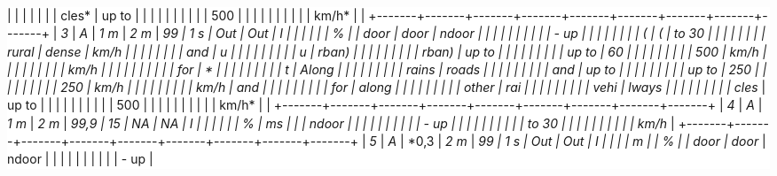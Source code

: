 |       |       |       |       |       |       | cles* | up to |       |
|       |       |       |       |       |       |       | 500   |       |
|       |       |       |       |       |       |       | km/h* |       |
+-------+-------+-------+-------+-------+-------+-------+-------+-------+
| *3*   | *A*   | *1 m* | *2 m* | *99   | *1 s* | *Out  | *Out  | *I    |
|       |       |       |       | %*    |       | door* | door* | ndoor |
|       |       |       |       |       |       |       |       | - up  |
|       |       |       |       |       |       | *(    | *(    | to 30 |
|       |       |       |       |       |       | rural | dense | km/h* |
|       |       |       |       |       |       | and   | u     |       |
|       |       |       |       |       |       | u     | rban) |       |
|       |       |       |       |       |       | rban) | up to |       |
|       |       |       |       |       |       | up to | 60    |       |
|       |       |       |       |       |       | 500   | km/h* |       |
|       |       |       |       |       |       | km/h  |       |       |
|       |       |       |       |       |       | for   | *     |       |
|       |       |       |       |       |       | t     | Along |       |
|       |       |       |       |       |       | rains | roads |       |
|       |       |       |       |       |       | and   | up to |       |
|       |       |       |       |       |       | up to | 250   |       |
|       |       |       |       |       |       | 250   | km/h  |       |
|       |       |       |       |       |       | km/h  | and   |       |
|       |       |       |       |       |       | for   | along |       |
|       |       |       |       |       |       | other | rai   |       |
|       |       |       |       |       |       | vehi  | lways |       |
|       |       |       |       |       |       | cles* | up to |       |
|       |       |       |       |       |       |       | 500   |       |
|       |       |       |       |       |       |       | km/h* |       |
+-------+-------+-------+-------+-------+-------+-------+-------+-------+
| *4*   | *A*   | *1 m* | *2 m* | *99,9 | *15   | *NA*  | *NA*  | *I    |
|       |       |       |       | %*    | ms*   |       |       | ndoor |
|       |       |       |       |       |       |       |       | - up  |
|       |       |       |       |       |       |       |       | to 30 |
|       |       |       |       |       |       |       |       | km/h* |
+-------+-------+-------+-------+-------+-------+-------+-------+-------+
| *5*   | *A*   | *0,3  | *2 m* | *99   | *1 s* | *Out  | *Out  | *I    |
|       |       | m*    |       | %*    |       | door* | door* | ndoor |
|       |       |       |       |       |       |       |       | - up  |
